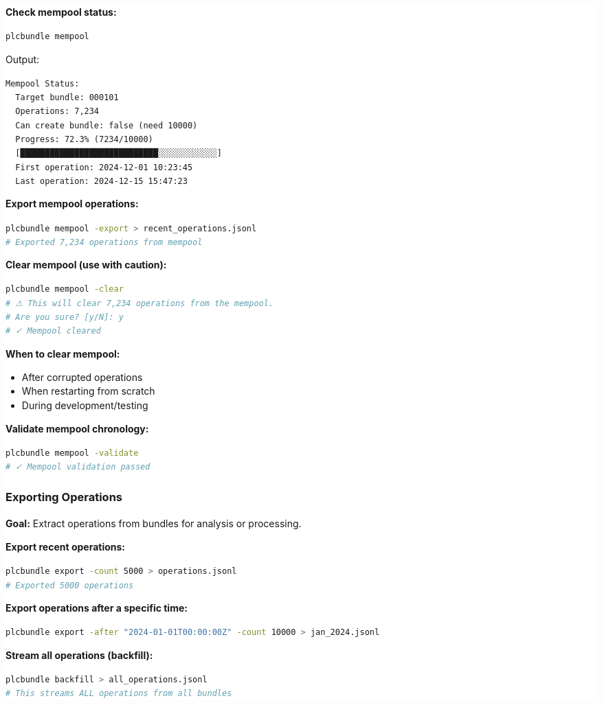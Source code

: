**Check mempool status:**
```bash
plcbundle mempool
```

Output:
```
Mempool Status:
  Target bundle: 000101
  Operations: 7,234
  Can create bundle: false (need 10000)
  Progress: 72.3% (7234/10000)
  [████████████████████████████░░░░░░░░░░░░]
  First operation: 2024-12-01 10:23:45
  Last operation: 2024-12-15 15:47:23
```

**Export mempool operations:**
```bash
plcbundle mempool -export > recent_operations.jsonl
# Exported 7,234 operations from mempool
```

**Clear mempool (use with caution):**
```bash
plcbundle mempool -clear
# ⚠ This will clear 7,234 operations from the mempool.
# Are you sure? [y/N]: y
# ✓ Mempool cleared
```

**When to clear mempool:**
- After corrupted operations
- When restarting from scratch
- During development/testing

**Validate mempool chronology:**
```bash
plcbundle mempool -validate
# ✓ Mempool validation passed
```

### Exporting Operations

**Goal:** Extract operations from bundles for analysis or processing.

**Export recent operations:**
```bash
plcbundle export -count 5000 > operations.jsonl
# Exported 5000 operations
```

**Export operations after a specific time:**
```bash
plcbundle export -after "2024-01-01T00:00:00Z" -count 10000 > jan_2024.jsonl
```

**Stream all operations (backfill):**
```bash
plcbundle backfill > all_operations.jsonl
# This streams ALL operations from all bundles
```
